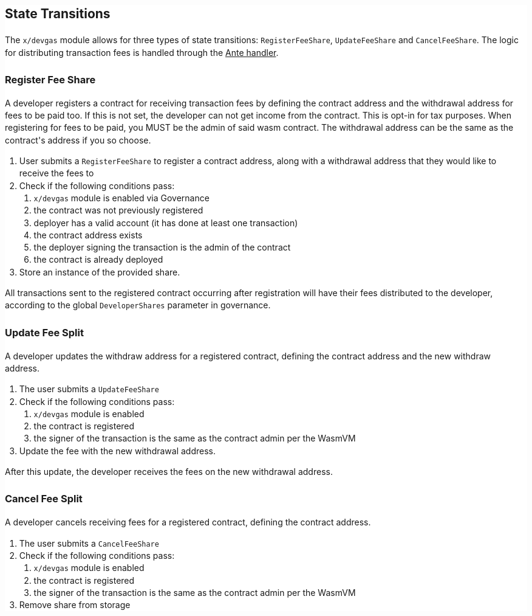 ## State Transitions

The `x/devgas` module allows for three types of state transitions:
`RegisterFeeShare`, `UpdateFeeShare` and `CancelFeeShare`. The logic for
distributing transaction fees is handled through the [Ante
handler](/app/ante.go).

### Register Fee Share

A developer registers a contract for receiving transaction fees by defining the
contract address and the withdrawal address for fees to be paid too. If this is
not set, the developer can not get income from the contract. This is opt-in for
tax purposes. When registering for fees to be paid, you MUST be the admin of
said wasm contract. The withdrawal address can be the same as the contract's
address if you so choose.

1. User submits a `RegisterFeeShare` to register a contract address, along with
   a withdrawal address that they would like to receive the fees to
2. Check if the following conditions pass:
    1. `x/devgas` module is enabled via Governance
    2. the contract was not previously registered
    3. deployer has a valid account (it has done at least one transaction)
    4. the contract address exists
    5. the deployer signing the transaction is the admin of the contract
    6. the contract is already deployed
3. Store an instance of the provided share.

All transactions sent to the registered contract occurring after registration
will have their fees distributed to the developer, according to the global
`DeveloperShares` parameter in governance.

### Update Fee Split

A developer updates the withdraw address for a registered contract, defining
the contract address and the new withdraw address.

1. The user submits a `UpdateFeeShare`
2. Check if the following conditions pass:
    1. `x/devgas` module is enabled
    2. the contract is registered
    3. the signer of the transaction is the same as the contract admin per the
       WasmVM
3. Update the fee with the new withdrawal address.

After this update, the developer receives the fees on the new withdrawal
address.

### Cancel Fee Split

A developer cancels receiving fees for a registered contract, defining the
contract address.

1. The user submits a `CancelFeeShare`
2. Check if the following conditions pass:
    1. `x/devgas` module is enabled
    2. the contract is registered
    3. the signer of the transaction is the same as the contract admin per the
       WasmVM
3. Remove share from storage
